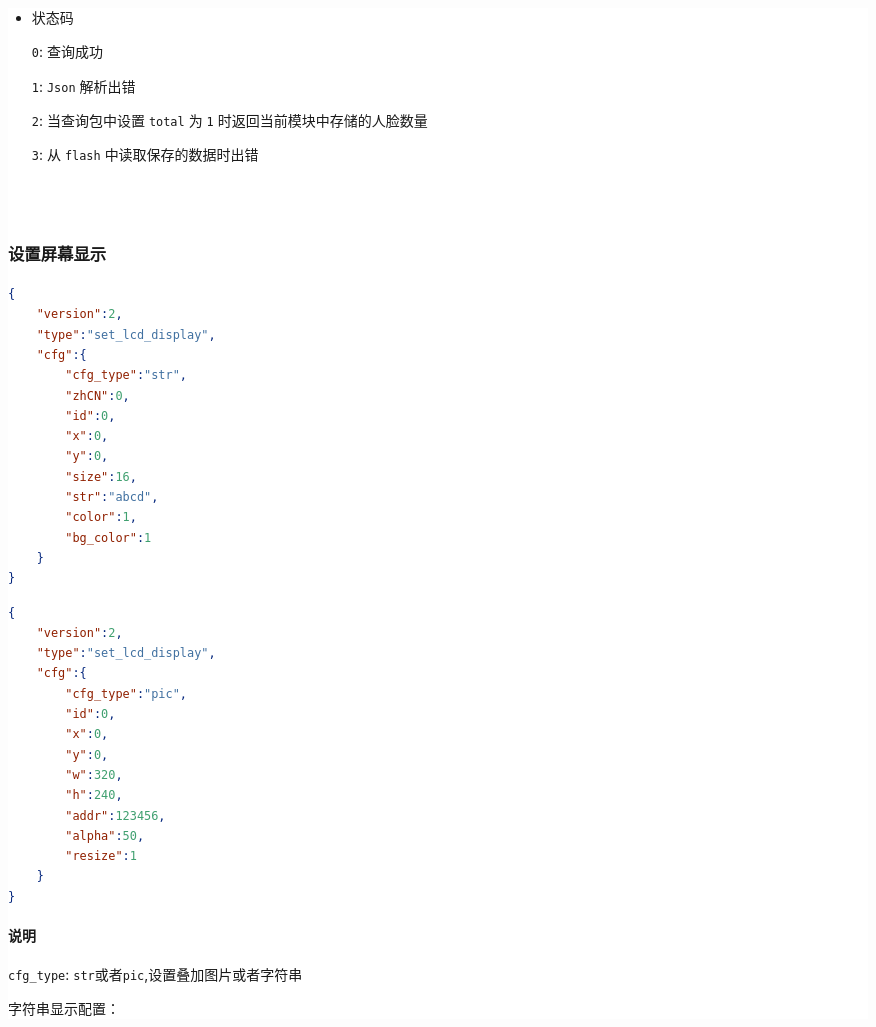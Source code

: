 - 状态码

  `0`: 查询成功

  `1`: `Json` 解析出错

  `2`: 当查询包中设置 `total` 为 `1` 时返回当前模块中存储的人脸数量

  `3`: 从 `flash` 中读取保存的数据时出错

<br/>
<br/>

### **设置屏幕显示**

```json
{
    "version":2,
    "type":"set_lcd_display",
    "cfg":{
        "cfg_type":"str",
        "zhCN":0,
        "id":0,
        "x":0,
        "y":0,
        "size":16,
        "str":"abcd",
        "color":1,
        "bg_color":1
    }
}
```

```json
{
    "version":2,
    "type":"set_lcd_display",
    "cfg":{
        "cfg_type":"pic",
        "id":0,
        "x":0,
        "y":0,
        "w":320,
        "h":240,
        "addr":123456,
        "alpha":50,
        "resize":1
    }
}
```

#### 说明

`cfg_type`: `str`或者`pic`,设置叠加图片或者字符串

字符串显示配置：
